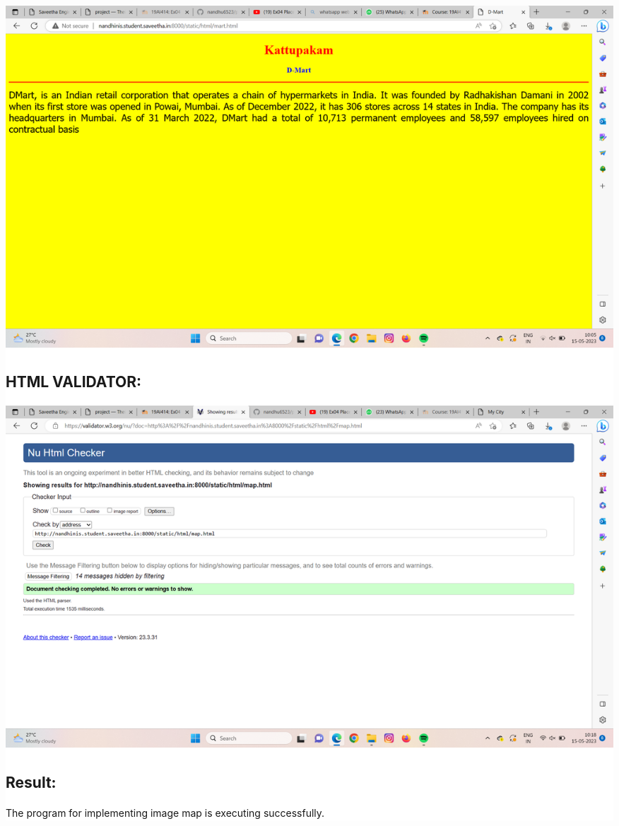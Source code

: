 ![output](./screenshots/out6.png)

## HTML VALIDATOR:
![HTMLVALIDATOR](./screenshots/valid.png)

## Result:
The program for implementing image map is executing successfully. 
